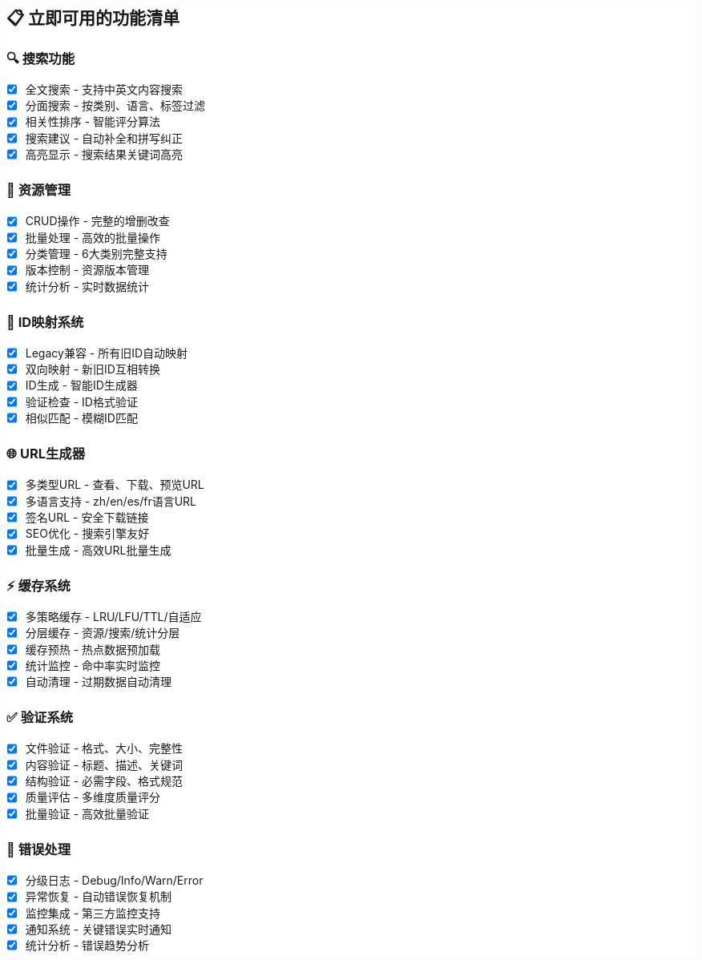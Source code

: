 
## 📋 **立即可用的功能清单**

### 🔍 **搜索功能**
- [x] 全文搜索 - 支持中英文内容搜索
- [x] 分面搜索 - 按类别、语言、标签过滤
- [x] 相关性排序 - 智能评分算法
- [x] 搜索建议 - 自动补全和拼写纠正
- [x] 高亮显示 - 搜索结果关键词高亮

### 📁 **资源管理**
- [x] CRUD操作 - 完整的增删改查
- [x] 批量处理 - 高效的批量操作
- [x] 分类管理 - 6大类别完整支持
- [x] 版本控制 - 资源版本管理
- [x] 统计分析 - 实时数据统计

### 🔗 **ID映射系统**
- [x] Legacy兼容 - 所有旧ID自动映射
- [x] 双向映射 - 新旧ID互相转换
- [x] ID生成 - 智能ID生成器
- [x] 验证检查 - ID格式验证
- [x] 相似匹配 - 模糊ID匹配

### 🌐 **URL生成器**
- [x] 多类型URL - 查看、下载、预览URL
- [x] 多语言支持 - zh/en/es/fr语言URL
- [x] 签名URL - 安全下载链接
- [x] SEO优化 - 搜索引擎友好
- [x] 批量生成 - 高效URL批量生成

### ⚡ **缓存系统**
- [x] 多策略缓存 - LRU/LFU/TTL/自适应
- [x] 分层缓存 - 资源/搜索/统计分层
- [x] 缓存预热 - 热点数据预加载
- [x] 统计监控 - 命中率实时监控
- [x] 自动清理 - 过期数据自动清理

### ✅ **验证系统**
- [x] 文件验证 - 格式、大小、完整性
- [x] 内容验证 - 标题、描述、关键词
- [x] 结构验证 - 必需字段、格式规范
- [x] 质量评估 - 多维度质量评分
- [x] 批量验证 - 高效批量验证

### 🔧 **错误处理**
- [x] 分级日志 - Debug/Info/Warn/Error
- [x] 异常恢复 - 自动错误恢复机制
- [x] 监控集成 - 第三方监控支持
- [x] 通知系统 - 关键错误实时通知
- [x] 统计分析 - 错误趋势分析
